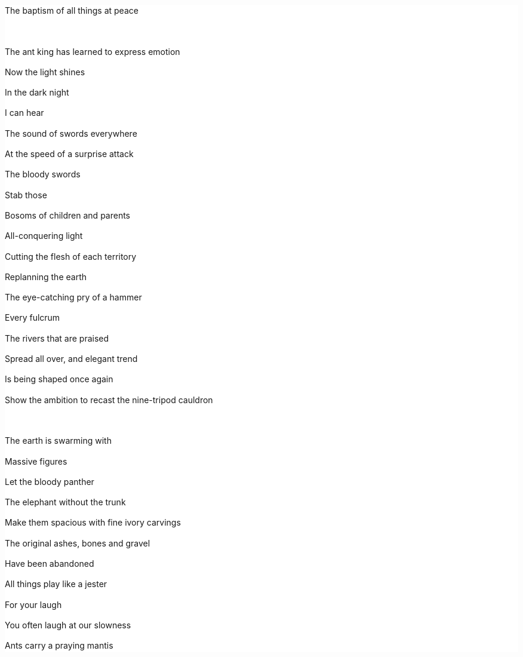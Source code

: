 The baptism of all things at peace

&#8201;


The ant king has learned to express emotion

Now the light shines

In the dark night

I can hear 

The sound of swords everywhere

At the speed of a surprise attack

The bloody swords


Stab those

Bosoms of children and parents

All-conquering light

Cutting the flesh of each territory

Replanning the earth

The eye-catching pry of a hammer

Every fulcrum 

The rivers that are praised

Spread all over, and elegant trend

Is being shaped once again

Show the ambition to recast the nine-tripod cauldron

&#8201;


The earth is swarming with

Massive figures

Let the bloody panther

The elephant without the trunk

Make them spacious with fine ivory carvings

The original ashes, bones and gravel

Have been abandoned

All things play like a jester

For your laugh

You often laugh at our slowness

Ants carry a praying mantis
